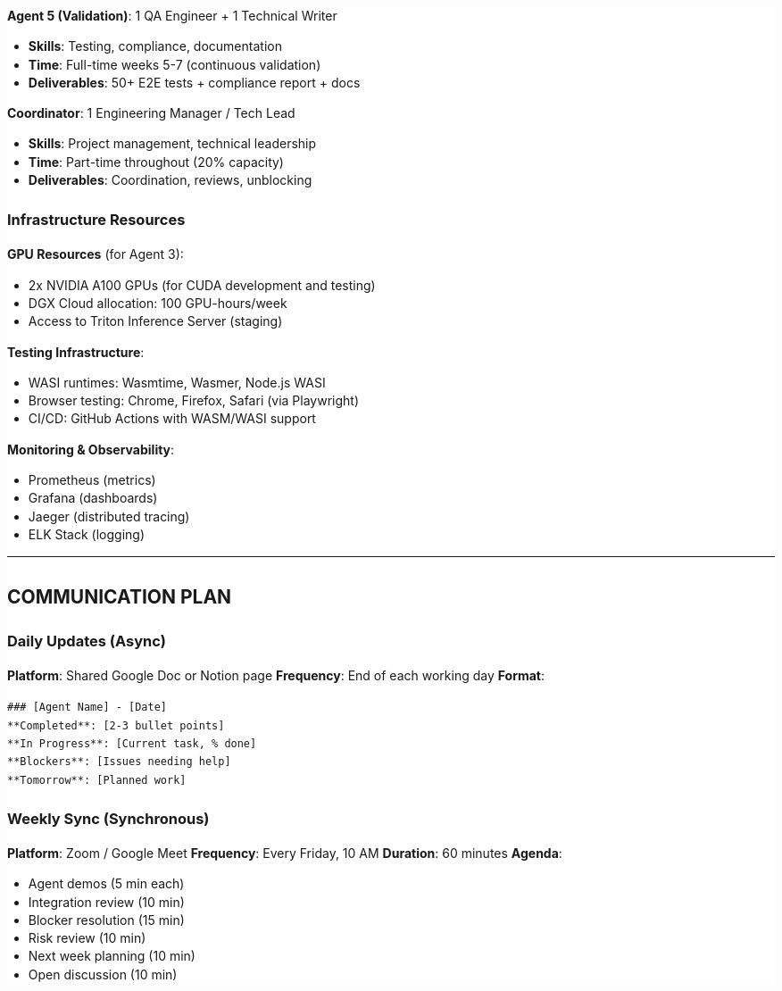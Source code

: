 **Agent 5 (Validation)**: 1 QA Engineer + 1 Technical Writer
- **Skills**: Testing, compliance, documentation
- **Time**: Full-time weeks 5-7 (continuous validation)
- **Deliverables**: 50+ E2E tests + compliance report + docs

**Coordinator**: 1 Engineering Manager / Tech Lead
- **Skills**: Project management, technical leadership
- **Time**: Part-time throughout (20% capacity)
- **Deliverables**: Coordination, reviews, unblocking

### Infrastructure Resources

**GPU Resources** (for Agent 3):
- 2x NVIDIA A100 GPUs (for CUDA development and testing)
- DGX Cloud allocation: 100 GPU-hours/week
- Access to Triton Inference Server (staging)

**Testing Infrastructure**:
- WASI runtimes: Wasmtime, Wasmer, Node.js WASI
- Browser testing: Chrome, Firefox, Safari (via Playwright)
- CI/CD: GitHub Actions with WASM/WASI support

**Monitoring & Observability**:
- Prometheus (metrics)
- Grafana (dashboards)
- Jaeger (distributed tracing)
- ELK Stack (logging)

---

## COMMUNICATION PLAN

### Daily Updates (Async)

**Platform**: Shared Google Doc or Notion page
**Frequency**: End of each working day
**Format**:
```
### [Agent Name] - [Date]
**Completed**: [2-3 bullet points]
**In Progress**: [Current task, % done]
**Blockers**: [Issues needing help]
**Tomorrow**: [Planned work]
```

### Weekly Sync (Synchronous)

**Platform**: Zoom / Google Meet
**Frequency**: Every Friday, 10 AM
**Duration**: 60 minutes
**Agenda**:
- Agent demos (5 min each)
- Integration review (10 min)
- Blocker resolution (15 min)
- Risk review (10 min)
- Next week planning (10 min)
- Open discussion (10 min)
